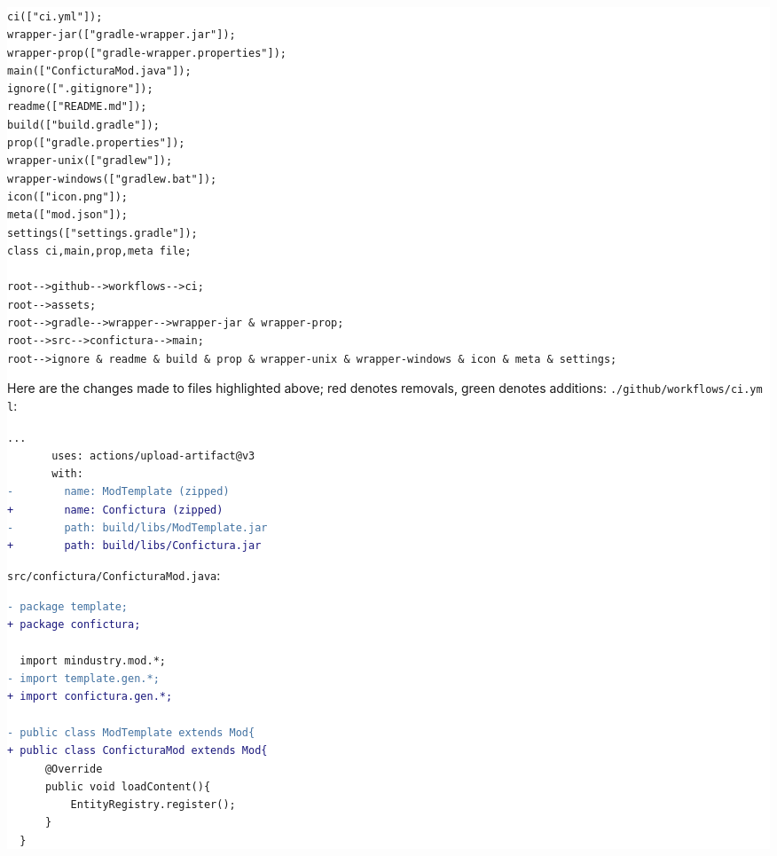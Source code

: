    ```mermaid
   ci(["ci.yml"]);
   wrapper-jar(["gradle-wrapper.jar"]);
   wrapper-prop(["gradle-wrapper.properties"]);
   main(["ConficturaMod.java"]);
   ignore([".gitignore"]);
   readme(["README.md"]);
   build(["build.gradle"]);
   prop(["gradle.properties"]);
   wrapper-unix(["gradlew"]);
   wrapper-windows(["gradlew.bat"]);
   icon(["icon.png"]);
   meta(["mod.json"]);
   settings(["settings.gradle"]);
   class ci,main,prop,meta file;

   root-->github-->workflows-->ci;
   root-->assets;
   root-->gradle-->wrapper-->wrapper-jar & wrapper-prop;
   root-->src-->confictura-->main;
   root-->ignore & readme & build & prop & wrapper-unix & wrapper-windows & icon & meta & settings;
   ```

   Here are the changes made to files highlighted above; red denotes removals, green denotes additions:
   `./github/workflows/ci.yml`:
   ```diff
   ...
          uses: actions/upload-artifact@v3
          with:
   -        name: ModTemplate (zipped)
   +        name: Confictura (zipped)
   -        path: build/libs/ModTemplate.jar
   +        path: build/libs/Confictura.jar
   ```

   `src/confictura/ConficturaMod.java`:
   ```diff
   - package template;
   + package confictura;

     import mindustry.mod.*;
   - import template.gen.*;
   + import confictura.gen.*;

   - public class ModTemplate extends Mod{
   + public class ConficturaMod extends Mod{
         @Override
         public void loadContent(){
             EntityRegistry.register();
         }
     }
   ```
